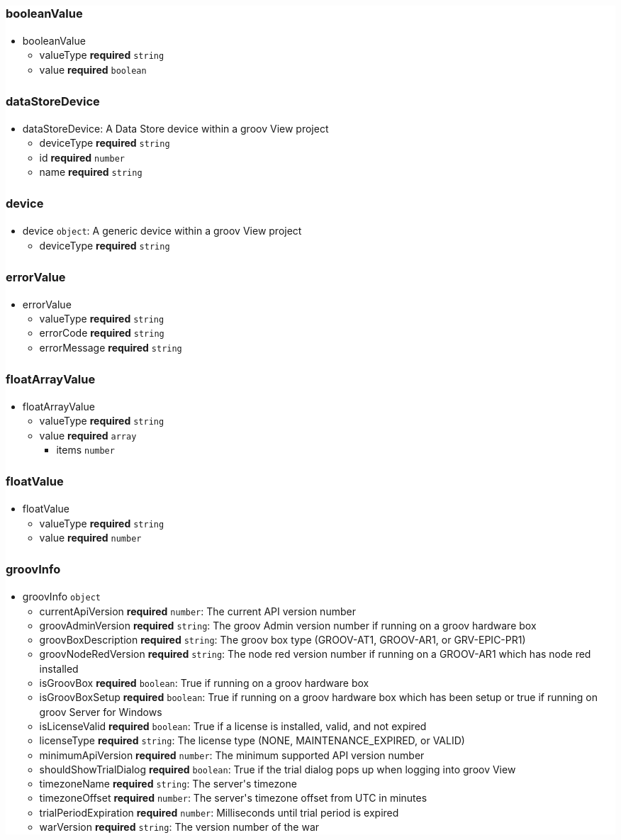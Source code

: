 ### booleanValue
* booleanValue
  * valueType **required** `string`
  * value **required** `boolean`

### dataStoreDevice
* dataStoreDevice: A Data Store device within a groov View project
  * deviceType **required** `string`
  * id **required** `number`
  * name **required** `string`

### device
* device `object`: A generic device within a groov View project
  * deviceType **required** `string`

### errorValue
* errorValue
  * valueType **required** `string`
  * errorCode **required** `string`
  * errorMessage **required** `string`

### floatArrayValue
* floatArrayValue
  * valueType **required** `string`
  * value **required** `array`
    * items `number`

### floatValue
* floatValue
  * valueType **required** `string`
  * value **required** `number`

### groovInfo
* groovInfo `object`
  * currentApiVersion **required** `number`: The current API version number
  * groovAdminVersion **required** `string`: The groov Admin version number if running on a groov hardware box
  * groovBoxDescription **required** `string`: The groov box type (GROOV-AT1, GROOV-AR1, or GRV-EPIC-PR1)
  * groovNodeRedVersion **required** `string`: The node red version number if running on a GROOV-AR1 which has node red installed
  * isGroovBox **required** `boolean`: True if running on a groov hardware box
  * isGroovBoxSetup **required** `boolean`: True if running on a groov hardware box which has been setup or true if running on groov Server for Windows
  * isLicenseValid **required** `boolean`: True if a license is installed, valid, and not expired
  * licenseType **required** `string`: The license type (NONE, MAINTENANCE_EXPIRED, or VALID)
  * minimumApiVersion **required** `number`: The minimum supported API version number
  * shouldShowTrialDialog **required** `boolean`: True if the trial dialog pops up when logging into groov View
  * timezoneName **required** `string`: The server's timezone
  * timezoneOffset **required** `number`: The server's timezone offset from UTC in minutes
  * trialPeriodExpiration **required** `number`: Milliseconds until trial period is expired
  * warVersion **required** `string`: The version number of the war
